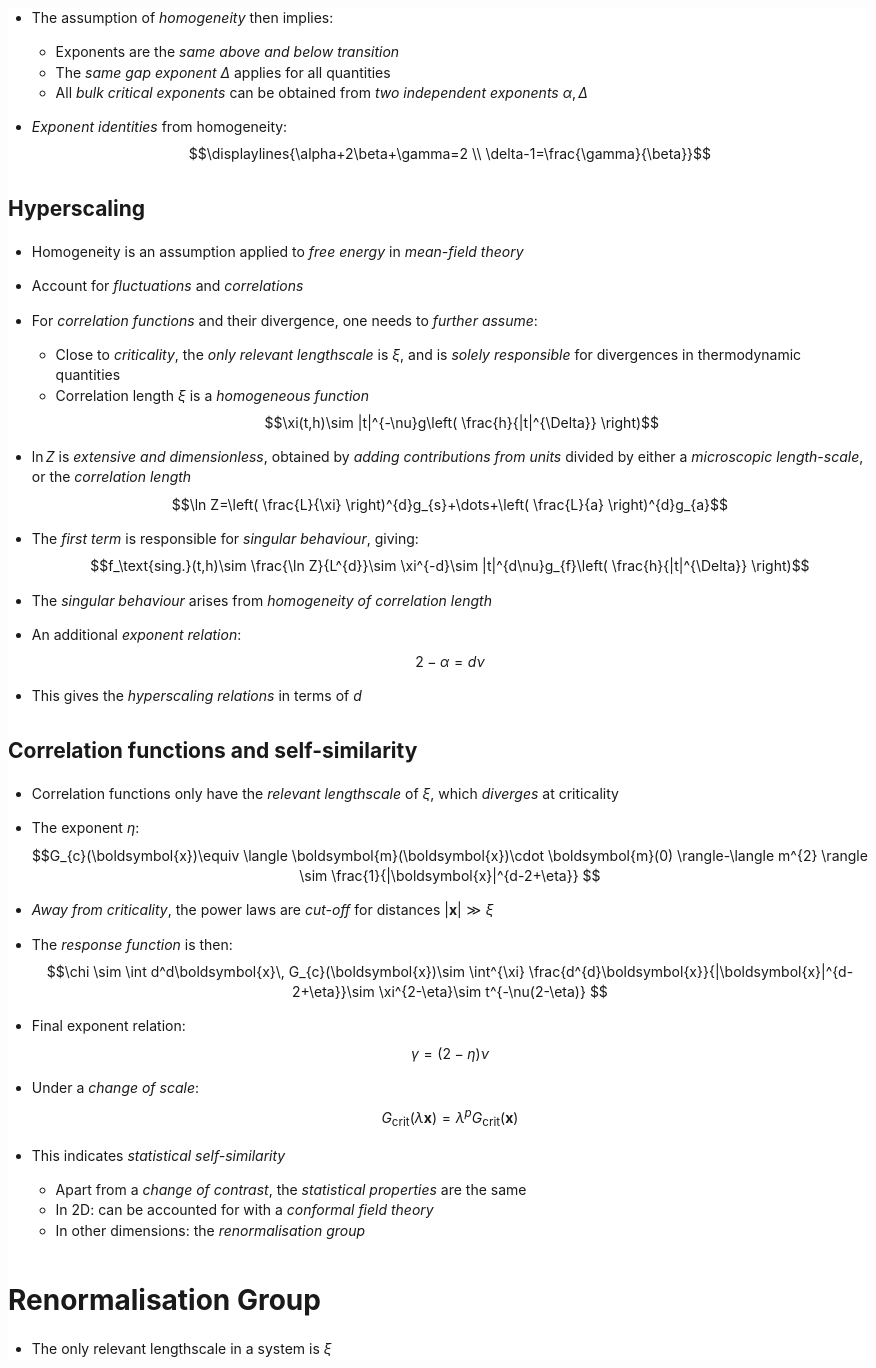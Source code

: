 - The assumption of _homogeneity_ then implies:
	- Exponents are the _same above and below transition_
	- The _same gap exponent_ $\Delta$ applies for all quantities
	- All _bulk critical exponents_ can be obtained from _two independent exponents_ $\alpha,\Delta$

- _Exponent identities_ from homogeneity:
$$\displaylines{\alpha+2\beta+\gamma=2 \\ \delta-1=\frac{\gamma}{\beta}}$$
## Hyperscaling
- Homogeneity is an assumption applied to _free energy_ in _mean-field theory_

- Account for _fluctuations_ and _correlations_
- For _correlation functions_ and their divergence, one needs to _further assume_:
	- Close to _criticality_, the _only relevant lengthscale_ is $\xi$, and is _solely responsible_ for divergences in thermodynamic quantities
	- Correlation length $\xi$ is a _homogeneous function_ 	$$\xi(t,h)\sim |t|^{-\nu}g\left( \frac{h}{|t|^{\Delta}} \right)$$
- $\ln Z$ is _extensive and dimensionless_, obtained by _adding contributions from units_ divided by either a _microscopic length-scale_, or the _correlation length_ 
$$\ln Z=\left( \frac{L}{\xi} \right)^{d}g_{s}+\dots+\left( \frac{L}{a} \right)^{d}g_{a}$$
- The _first term_ is responsible for _singular behaviour_, giving:
$$f_\text{sing.}(t,h)\sim \frac{\ln Z}{L^{d}}\sim \xi^{-d}\sim |t|^{d\nu}g_{f}\left( \frac{h}{|t|^{\Delta}} \right)$$
- The _singular behaviour_ arises from _homogeneity of correlation length_
- An additional _exponent relation_:
$$2-\alpha=d\nu$$
- This gives the _hyperscaling relations_ in terms of $d$

## Correlation functions and self-similarity
- Correlation functions only have the _relevant lengthscale_ of $\xi$, which _diverges_ at criticality

- The exponent $\eta$:
$$G_{c}(\boldsymbol{x})\equiv \langle \boldsymbol{m}(\boldsymbol{x})\cdot \boldsymbol{m}(0) \rangle-\langle m^{2} \rangle \sim \frac{1}{|\boldsymbol{x}|^{d-2+\eta}}  $$
- _Away from criticality_, the power laws are _cut-off_ for distances $|\boldsymbol{x}|\gg \xi$
- The _response function_ is then:
$$\chi \sim \int  d^d\boldsymbol{x}\, G_{c}(\boldsymbol{x})\sim \int^{\xi}  \frac{d^{d}\boldsymbol{x}}{|\boldsymbol{x}|^{d-2+\eta}}\sim \xi^{2-\eta}\sim t^{-\nu(2-\eta)}  $$

- Final exponent relation:
$$\gamma=(2-\eta)\nu$$

- Under a _change of scale_:
$$G_\text{crit}(\lambda \boldsymbol{x})=\lambda^{p}G_\text{crit}(\boldsymbol{x})$$

- This indicates _statistical self-similarity_
	- Apart from a _change of contrast_, the _statistical properties_ are the same
	- In 2D: can be accounted for with a _conformal field theory_
	- In other dimensions: the _renormalisation group_

# Renormalisation Group
- The only relevant lengthscale in a system is $\xi$
